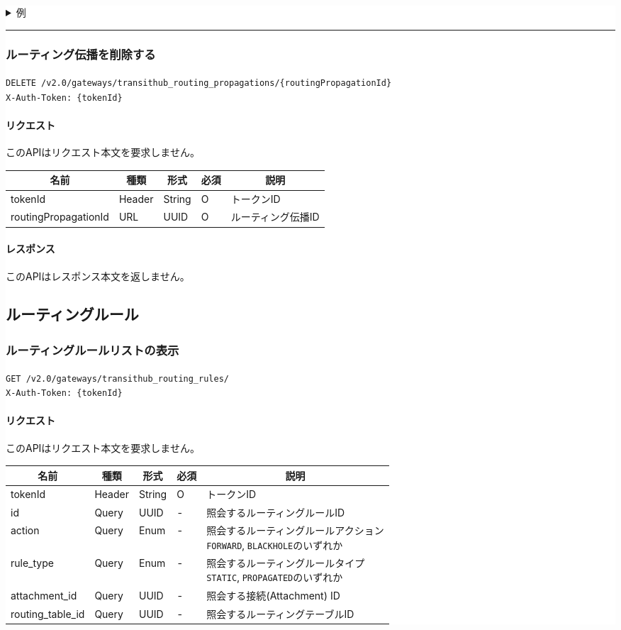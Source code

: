 <details><summary>例</summary></details>

---
### ルーティング伝播を削除する

```
DELETE /v2.0/gateways/transithub_routing_propagations/{routingPropagationId}
X-Auth-Token: {tokenId}
```

#### リクエスト
このAPIはリクエスト本文を要求しません。

| 名前 | 種類 | 形式 | 必須 | 説明 |
|---|---|---|---|---|
| tokenId | Header | String | O | トークンID |
| routingPropagationId | URL | UUID | O | ルーティング伝播ID |


#### レスポンス
このAPIはレスポンス本文を返しません。











## ルーティングルール

### ルーティングルールリストの表示

```
GET /v2.0/gateways/transithub_routing_rules/
X-Auth-Token: {tokenId}
```

#### リクエスト
このAPIはリクエスト本文を要求しません。

| 名前 | 種類 | 形式 | 必須 | 説明 |
|---|---|---|---|---|
| tokenId | Header | String | O | トークンID |
| id | Query | UUID | - | 照会するルーティングルールID |
| action | Query | Enum | - | 照会するルーティングルールアクション<br>`FORWARD`, `BLACKHOLE`のいずれか |
| rule_type | Query | Enum | - | 照会するルーティングルールタイプ<br>`STATIC`, `PROPAGATED`のいずれか |
| attachment_id | Query | UUID | - | 照会する接続(Attachment) ID |
| routing_table_id | Query | UUID | - | 照会するルーティングテーブルID |
